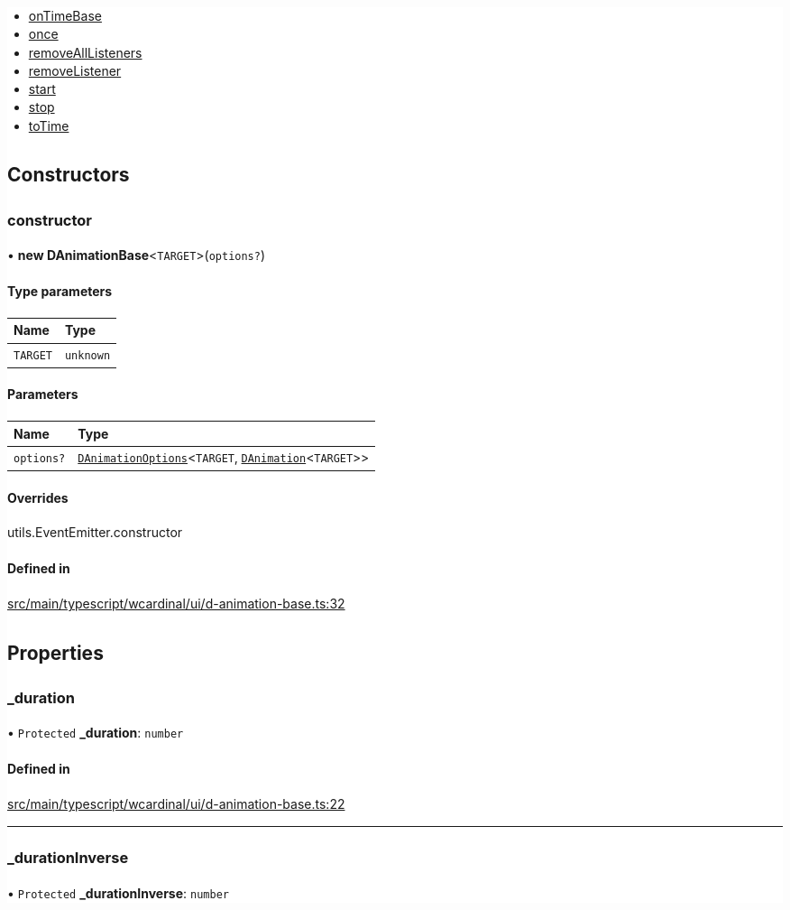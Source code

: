 - [onTimeBase](DAnimationBase.md#ontimebase)
- [once](DAnimationBase.md#once)
- [removeAllListeners](DAnimationBase.md#removealllisteners)
- [removeListener](DAnimationBase.md#removelistener)
- [start](DAnimationBase.md#start)
- [stop](DAnimationBase.md#stop)
- [toTime](DAnimationBase.md#totime)

## Constructors

### constructor

• **new DAnimationBase**<`TARGET`\>(`options?`)

#### Type parameters

| Name | Type |
| :------ | :------ |
| `TARGET` | `unknown` |

#### Parameters

| Name | Type |
| :------ | :------ |
| `options?` | [`DAnimationOptions`](../interfaces/DAnimationOptions.md)<`TARGET`, [`DAnimation`](../interfaces/DAnimation.md)<`TARGET`\>\> |

#### Overrides

utils.EventEmitter.constructor

#### Defined in

[src/main/typescript/wcardinal/ui/d-animation-base.ts:32](https://github.com/winter-cardinal/winter-cardinal-ui/blob/v0.310.1/src/main/typescript/wcardinal/ui/d-animation-base.ts#L32)

## Properties

### \_duration

• `Protected` **\_duration**: `number`

#### Defined in

[src/main/typescript/wcardinal/ui/d-animation-base.ts:22](https://github.com/winter-cardinal/winter-cardinal-ui/blob/v0.310.1/src/main/typescript/wcardinal/ui/d-animation-base.ts#L22)

___

### \_durationInverse

• `Protected` **\_durationInverse**: `number`
